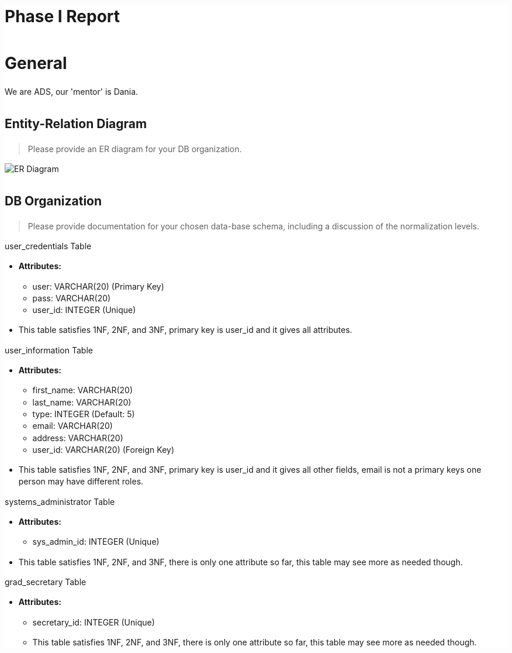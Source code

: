 # Phase I Report


# General

We are ADS, our 'mentor' is Dania.

## Entity-Relation Diagram

> Please provide an ER diagram for your DB organization.

![ER Diagram](static/ER.png)

## DB Organization

> Please provide documentation for your chosen data-base schema, including a discussion of the normalization levels.


user_credentials Table

- **Attributes:**
  - user: VARCHAR(20) (Primary Key)
  - pass: VARCHAR(20)
  - user_id: INTEGER (Unique)

- This table satisfies 1NF, 2NF, and 3NF, primary key is user_id and it gives all attributes.

user_information Table

- **Attributes:**
  - first_name: VARCHAR(20)
  - last_name: VARCHAR(20)
  - type: INTEGER (Default: 5)
  - email: VARCHAR(20)
  - address: VARCHAR(20)
  - user_id: VARCHAR(20) (Foreign Key)

- This table satisfies 1NF, 2NF, and 3NF, primary key is user_id and it gives all other fields, email is not a primary keys one person may have different roles.

systems_administrator Table

- **Attributes:**
  - sys_admin_id: INTEGER (Unique)

- This table satisfies 1NF, 2NF, and 3NF, there is only one attribute so far, this table may see more as needed though.

grad_secretary Table

- **Attributes:**
  - secretary_id: INTEGER (Unique)

  - This table satisfies 1NF, 2NF, and 3NF, there is only one attribute so far, this table may see more as needed though.
